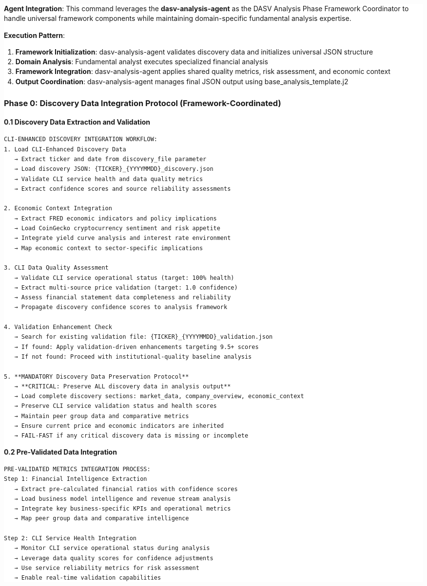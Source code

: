 **Agent Integration**: This command leverages the **dasv-analysis-agent** as the DASV Analysis Phase Framework Coordinator to handle universal framework components while maintaining domain-specific fundamental analysis expertise.

**Execution Pattern**:
1. **Framework Initialization**: dasv-analysis-agent validates discovery data and initializes universal JSON structure
2. **Domain Analysis**: Fundamental analyst executes specialized financial analysis
3. **Framework Integration**: dasv-analysis-agent applies shared quality metrics, risk assessment, and economic context
4. **Output Coordination**: dasv-analysis-agent manages final JSON output using base_analysis_template.j2

### Phase 0: Discovery Data Integration Protocol (Framework-Coordinated)

**0.1 Discovery Data Extraction and Validation**
```
CLI-ENHANCED DISCOVERY INTEGRATION WORKFLOW:
1. Load CLI-Enhanced Discovery Data
   → Extract ticker and date from discovery_file parameter
   → Load discovery JSON: {TICKER}_{YYYYMMDD}_discovery.json
   → Validate CLI service health and data quality metrics
   → Extract confidence scores and source reliability assessments

2. Economic Context Integration
   → Extract FRED economic indicators and policy implications
   → Load CoinGecko cryptocurrency sentiment and risk appetite
   → Integrate yield curve analysis and interest rate environment
   → Map economic context to sector-specific implications

3. CLI Data Quality Assessment
   → Validate CLI service operational status (target: 100% health)
   → Extract multi-source price validation (target: 1.0 confidence)
   → Assess financial statement data completeness and reliability
   → Propagate discovery confidence scores to analysis framework

4. Validation Enhancement Check
   → Search for existing validation file: {TICKER}_{YYYYMMDD}_validation.json
   → If found: Apply validation-driven enhancements targeting 9.5+ scores
   → If not found: Proceed with institutional-quality baseline analysis

5. **MANDATORY Discovery Data Preservation Protocol**
   → **CRITICAL: Preserve ALL discovery data in analysis output**
   → Load complete discovery sections: market_data, company_overview, economic_context
   → Preserve CLI service validation status and health scores
   → Maintain peer group data and comparative metrics
   → Ensure current price and economic indicators are inherited
   → FAIL-FAST if any critical discovery data is missing or incomplete
```

**0.2 Pre-Validated Data Integration**
```
PRE-VALIDATED METRICS INTEGRATION PROCESS:
Step 1: Financial Intelligence Extraction
   → Extract pre-calculated financial ratios with confidence scores
   → Load business model intelligence and revenue stream analysis
   → Integrate key business-specific KPIs and operational metrics
   → Map peer group data and comparative intelligence

Step 2: CLI Service Health Integration
   → Monitor CLI service operational status during analysis
   → Leverage data quality scores for confidence adjustments
   → Use service reliability metrics for risk assessment
   → Enable real-time validation capabilities
```
